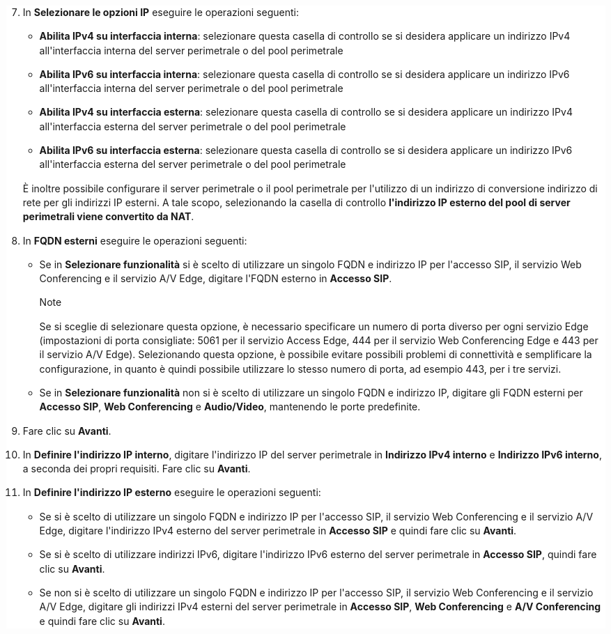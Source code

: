 7.  In **Selezionare le opzioni IP** eseguire le operazioni seguenti:
    
      - **Abilita IPv4 su interfaccia interna**: selezionare questa casella di controllo se si desidera applicare un indirizzo IPv4 all'interfaccia interna del server perimetrale o del pool perimetrale
    
      - **Abilita IPv6 su interfaccia interna**: selezionare questa casella di controllo se si desidera applicare un indirizzo IPv6 all'interfaccia interna del server perimetrale o del pool perimetrale
    
      - **Abilita IPv4 su interfaccia esterna**: selezionare questa casella di controllo se si desidera applicare un indirizzo IPv4 all'interfaccia esterna del server perimetrale o del pool perimetrale
    
      - **Abilita IPv6 su interfaccia esterna**: selezionare questa casella di controllo se si desidera applicare un indirizzo IPv6 all'interfaccia esterna del server perimetrale o del pool perimetrale
    
    È inoltre possibile configurare il server perimetrale o il pool perimetrale per l'utilizzo di un indirizzo di conversione indirizzo di rete per gli indirizzi IP esterni. A tale scopo, selezionando la casella di controllo **l'indirizzo IP esterno del pool di server perimetrali viene convertito da NAT**.

8.  In **FQDN esterni** eseguire le operazioni seguenti:
    
      - Se in **Selezionare funzionalità** si è scelto di utilizzare un singolo FQDN e indirizzo IP per l'accesso SIP, il servizio Web Conferencing e il servizio A/V Edge, digitare l'FQDN esterno in **Accesso SIP**.
        
        <div>
        

        > [!NOTE]  
        > Se si sceglie di selezionare questa opzione, è necessario specificare un numero di porta diverso per ogni servizio Edge (impostazioni di porta consigliate: 5061 per il servizio Access Edge, 444 per il servizio Web Conferencing Edge e 443 per il servizio A/V Edge). Selezionando questa opzione, è possibile evitare possibili problemi di connettività e semplificare la configurazione, in quanto è quindi possibile utilizzare lo stesso numero di porta, ad esempio 443, per i tre servizi.

        
        </div>
    
      - Se in **Selezionare funzionalità** non si è scelto di utilizzare un singolo FQDN e indirizzo IP, digitare gli FQDN esterni per **Accesso SIP**, **Web Conferencing** e **Audio/Video**, mantenendo le porte predefinite.

9.  Fare clic su **Avanti**.

10. In **Definire l'indirizzo IP interno**, digitare l'indirizzo IP del server perimetrale in **Indirizzo IPv4 interno** e **Indirizzo IPv6 interno**, a seconda dei propri requisiti. Fare clic su **Avanti**.

11. In **Definire l'indirizzo IP esterno** eseguire le operazioni seguenti:
    
      - Se si è scelto di utilizzare un singolo FQDN e indirizzo IP per l'accesso SIP, il servizio Web Conferencing e il servizio A/V Edge, digitare l'indirizzo IPv4 esterno del server perimetrale in **Accesso SIP** e quindi fare clic su **Avanti**.
    
      - Se si è scelto di utilizzare indirizzi IPv6, digitare l'indirizzo IPv6 esterno del server perimetrale in **Accesso SIP**, quindi fare clic su **Avanti**.
    
      - Se non si è scelto di utilizzare un singolo FQDN e indirizzo IP per l'accesso SIP, il servizio Web Conferencing e il servizio A/V Edge, digitare gli indirizzi IPv4 esterni del server perimetrale in **Accesso SIP**, **Web Conferencing** e **A/V Conferencing** e quindi fare clic su **Avanti**.
    